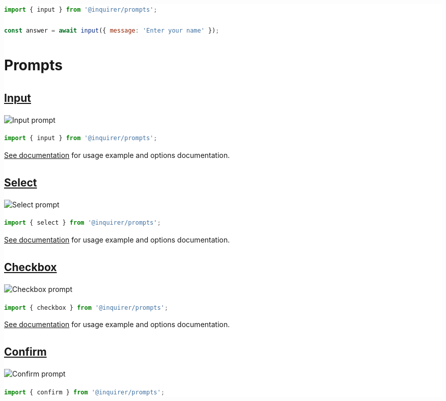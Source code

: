 ```js
import { input } from '@inquirer/prompts';

const answer = await input({ message: 'Enter your name' });
```

# Prompts

## [Input](https://github.com/SBoudrias/Inquirer.js/tree/main/packages/input)

![Input prompt](https://cdn.rawgit.com/SBoudrias/Inquirer.js/28ae8337ba51d93e359ef4f7ee24e79b69898962/assets/screenshots/input.svg)

```js
import { input } from '@inquirer/prompts';
```

[See documentation](https://github.com/SBoudrias/Inquirer.js/tree/main/packages/input) for usage example and options documentation.

## [Select](https://github.com/SBoudrias/Inquirer.js/tree/main/packages/select)

![Select prompt](https://cdn.rawgit.com/SBoudrias/Inquirer.js/28ae8337ba51d93e359ef4f7ee24e79b69898962/assets/screenshots/list.svg)

```js
import { select } from '@inquirer/prompts';
```

[See documentation](https://github.com/SBoudrias/Inquirer.js/tree/main/packages/select) for usage example and options documentation.

## [Checkbox](https://github.com/SBoudrias/Inquirer.js/tree/main/packages/checkbox)

![Checkbox prompt](https://cdn.rawgit.com/SBoudrias/Inquirer.js/28ae8337ba51d93e359ef4f7ee24e79b69898962/assets/screenshots/checkbox.svg)

```js
import { checkbox } from '@inquirer/prompts';
```

[See documentation](https://github.com/SBoudrias/Inquirer.js/tree/main/packages/checkbox) for usage example and options documentation.

## [Confirm](https://github.com/SBoudrias/Inquirer.js/tree/main/packages/confirm)

![Confirm prompt](https://cdn.rawgit.com/SBoudrias/Inquirer.js/28ae8337ba51d93e359ef4f7ee24e79b69898962/assets/screenshots/confirm.svg)

```js
import { confirm } from '@inquirer/prompts';
```
